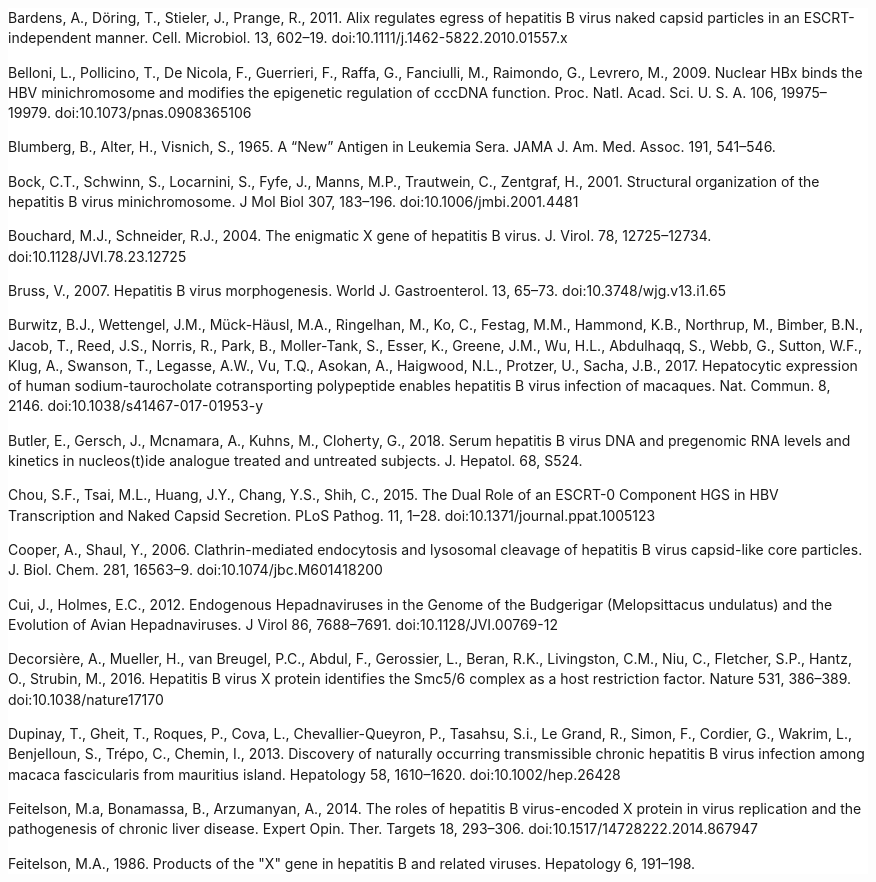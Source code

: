 Bardens, A., Döring, T., Stieler, J., Prange, R., 2011. Alix regulates egress of hepatitis B virus naked capsid particles in an ESCRT-independent manner. Cell. Microbiol. 13, 602–19. doi:10.1111/j.1462-5822.2010.01557.x

Belloni, L., Pollicino, T., De Nicola, F., Guerrieri, F., Raffa, G., Fanciulli, M., Raimondo, G., Levrero, M., 2009. Nuclear HBx binds the HBV minichromosome and modifies the epigenetic regulation of cccDNA function. Proc. Natl. Acad. Sci. U. S. A. 106, 19975–19979. doi:10.1073/pnas.0908365106

Blumberg, B., Alter, H., Visnich, S., 1965. A “New” Antigen in Leukemia Sera. JAMA J. Am. Med. Assoc. 191, 541–546.

Bock, C.T., Schwinn, S., Locarnini, S., Fyfe, J., Manns, M.P., Trautwein, C., Zentgraf, H., 2001. Structural organization of the hepatitis B virus minichromosome. J Mol Biol 307, 183–196. doi:10.1006/jmbi.2001.4481

Bouchard, M.J., Schneider, R.J., 2004. The enigmatic X gene of hepatitis B virus. J. Virol. 78, 12725–12734. doi:10.1128/JVI.78.23.12725

Bruss, V., 2007. Hepatitis B virus morphogenesis. World J. Gastroenterol. 13, 65–73. doi:10.3748/wjg.v13.i1.65

Burwitz, B.J., Wettengel, J.M., Mück-Häusl, M.A., Ringelhan, M., Ko, C., Festag, M.M., Hammond, K.B., Northrup, M., Bimber, B.N., Jacob, T., Reed, J.S., Norris, R., Park, B., Moller-Tank, S., Esser, K., Greene, J.M., Wu, H.L., Abdulhaqq, S., Webb, G., Sutton, W.F., Klug, A., Swanson, T., Legasse, A.W., Vu, T.Q., Asokan, A., Haigwood, N.L., Protzer, U., Sacha, J.B., 2017. Hepatocytic expression of human sodium-taurocholate cotransporting polypeptide enables hepatitis B virus infection of macaques. Nat. Commun. 8, 2146. doi:10.1038/s41467-017-01953-y

Butler, E., Gersch, J., Mcnamara, A., Kuhns, M., Cloherty, G., 2018. Serum hepatitis B virus DNA and pregenomic RNA levels and kinetics in nucleos(t)ide analogue treated and untreated subjects. J. Hepatol. 68, S524.

Chou, S.F., Tsai, M.L., Huang, J.Y., Chang, Y.S., Shih, C., 2015. The Dual Role of an ESCRT-0 Component HGS in HBV Transcription and Naked Capsid Secretion. PLoS Pathog. 11, 1–28. doi:10.1371/journal.ppat.1005123

Cooper, A., Shaul, Y., 2006. Clathrin-mediated endocytosis and lysosomal cleavage of hepatitis B virus capsid-like core particles. J. Biol. Chem. 281, 16563–9. doi:10.1074/jbc.M601418200

Cui, J., Holmes, E.C., 2012. Endogenous Hepadnaviruses in the Genome of the Budgerigar (Melopsittacus undulatus) and the Evolution of Avian Hepadnaviruses. J Virol 86, 7688–7691. doi:10.1128/JVI.00769-12

Decorsière, A., Mueller, H., van Breugel, P.C., Abdul, F., Gerossier, L., Beran, R.K., Livingston, C.M., Niu, C., Fletcher, S.P., Hantz, O., Strubin, M., 2016. Hepatitis B virus X protein identifies the Smc5/6 complex as a host restriction factor. Nature 531, 386–389. doi:10.1038/nature17170

Dupinay, T., Gheit, T., Roques, P., Cova, L., Chevallier-Queyron, P., Tasahsu, S.i., Le Grand, R., Simon, F., Cordier, G., Wakrim, L., Benjelloun, S., Trépo, C., Chemin, I., 2013. Discovery of naturally occurring transmissible chronic hepatitis B virus infection among macaca fascicularis from mauritius island. Hepatology 58, 1610–1620. doi:10.1002/hep.26428

Feitelson, M.a, Bonamassa, B., Arzumanyan, A., 2014. The roles of hepatitis B virus-encoded X protein in virus replication and the pathogenesis of chronic liver disease. Expert Opin. Ther. Targets 18, 293–306. doi:10.1517/14728222.2014.867947

Feitelson, M.A., 1986. Products of the "X" gene in hepatitis B and related viruses. Hepatology 6, 191–198.
